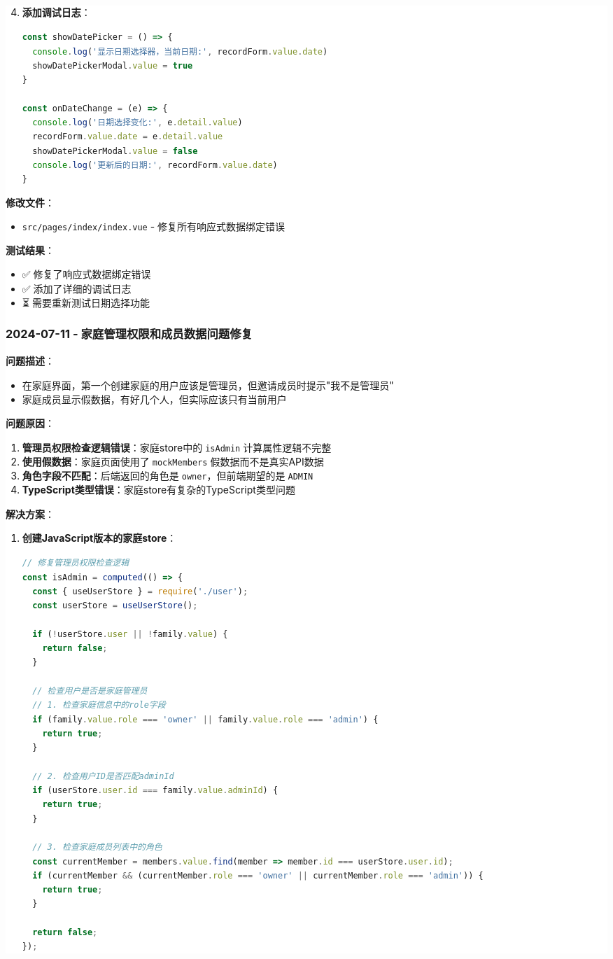 4. **添加调试日志**：
   ```javascript
   const showDatePicker = () => {
     console.log('显示日期选择器，当前日期:', recordForm.value.date)
     showDatePickerModal.value = true
   }
   
   const onDateChange = (e) => {
     console.log('日期选择变化:', e.detail.value)
     recordForm.value.date = e.detail.value
     showDatePickerModal.value = false
     console.log('更新后的日期:', recordForm.value.date)
   }
   ```

**修改文件**：
- `src/pages/index/index.vue` - 修复所有响应式数据绑定错误

**测试结果**：
- ✅ 修复了响应式数据绑定错误
- ✅ 添加了详细的调试日志
- ⏳ 需要重新测试日期选择功能

### 2024-07-11 - 家庭管理权限和成员数据问题修复

**问题描述**：
- 在家庭界面，第一个创建家庭的用户应该是管理员，但邀请成员时提示"我不是管理员"
- 家庭成员显示假数据，有好几个人，但实际应该只有当前用户

**问题原因**：
1. **管理员权限检查逻辑错误**：家庭store中的 `isAdmin` 计算属性逻辑不完整
2. **使用假数据**：家庭页面使用了 `mockMembers` 假数据而不是真实API数据
3. **角色字段不匹配**：后端返回的角色是 `owner`，但前端期望的是 `ADMIN`
4. **TypeScript类型错误**：家庭store有复杂的TypeScript类型问题

**解决方案**：
1. **创建JavaScript版本的家庭store**：
   ```javascript
   // 修复管理员权限检查逻辑
   const isAdmin = computed(() => {
     const { useUserStore } = require('./user');
     const userStore = useUserStore();
     
     if (!userStore.user || !family.value) {
       return false;
     }
     
     // 检查用户是否是家庭管理员
     // 1. 检查家庭信息中的role字段
     if (family.value.role === 'owner' || family.value.role === 'admin') {
       return true;
     }
     
     // 2. 检查用户ID是否匹配adminId
     if (userStore.user.id === family.value.adminId) {
       return true;
     }
     
     // 3. 检查家庭成员列表中的角色
     const currentMember = members.value.find(member => member.id === userStore.user.id);
     if (currentMember && (currentMember.role === 'owner' || currentMember.role === 'admin')) {
       return true;
     }
     
     return false;
   });
   ```